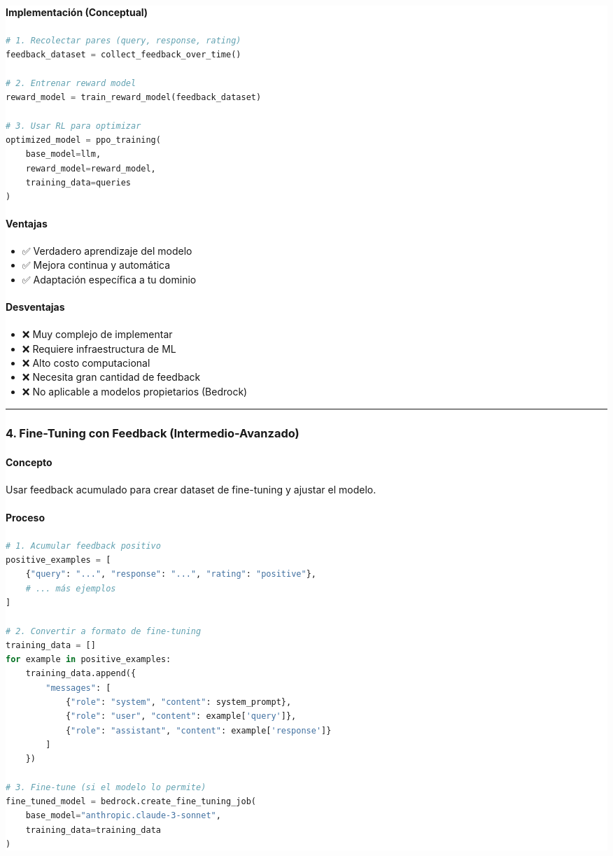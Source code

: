 #### Implementación (Conceptual)
```python
# 1. Recolectar pares (query, response, rating)
feedback_dataset = collect_feedback_over_time()

# 2. Entrenar reward model
reward_model = train_reward_model(feedback_dataset)

# 3. Usar RL para optimizar
optimized_model = ppo_training(
    base_model=llm,
    reward_model=reward_model,
    training_data=queries
)
```

#### Ventajas
- ✅ Verdadero aprendizaje del modelo
- ✅ Mejora continua y automática
- ✅ Adaptación específica a tu dominio

#### Desventajas
- ❌ Muy complejo de implementar
- ❌ Requiere infraestructura de ML
- ❌ Alto costo computacional
- ❌ Necesita gran cantidad de feedback
- ❌ No aplicable a modelos propietarios (Bedrock)

---

### 4. **Fine-Tuning con Feedback (Intermedio-Avanzado)**

#### Concepto
Usar feedback acumulado para crear dataset de fine-tuning y ajustar el modelo.

#### Proceso
```python
# 1. Acumular feedback positivo
positive_examples = [
    {"query": "...", "response": "...", "rating": "positive"},
    # ... más ejemplos
]

# 2. Convertir a formato de fine-tuning
training_data = []
for example in positive_examples:
    training_data.append({
        "messages": [
            {"role": "system", "content": system_prompt},
            {"role": "user", "content": example['query']},
            {"role": "assistant", "content": example['response']}
        ]
    })

# 3. Fine-tune (si el modelo lo permite)
fine_tuned_model = bedrock.create_fine_tuning_job(
    base_model="anthropic.claude-3-sonnet",
    training_data=training_data
)
```
